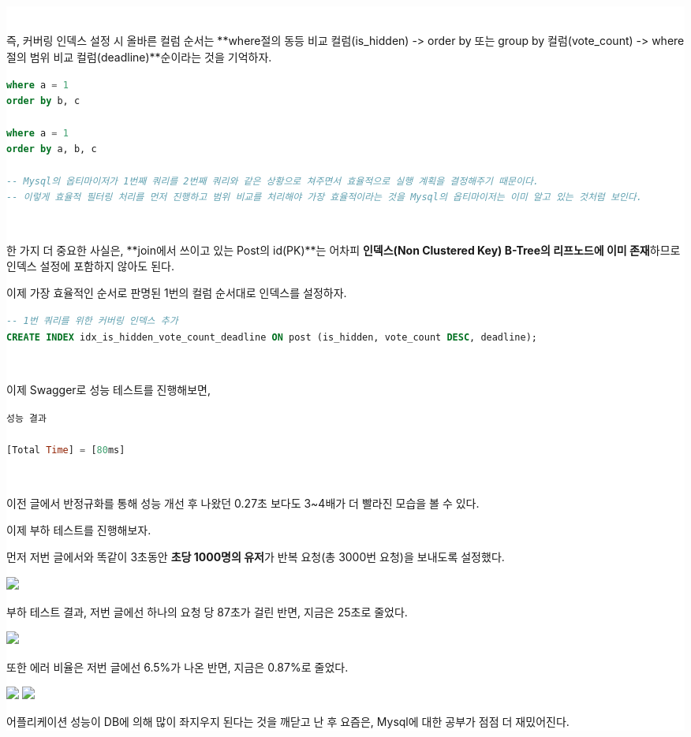 <br/>

즉, 커버링 인덱스 설정 시 올바른 컬럼 순서는 **where절의 동등 비교 컬럼(is_hidden) -> order by 또는 group by 컬럼(vote_count) -> where절의 범위 비교 컬럼(deadline)**순이라는 것을 기억하자.

```sql
where a = 1
order by b, c

where a = 1
order by a, b, c

-- Mysql의 옵티마이저가 1번째 쿼리를 2번째 쿼리와 같은 상황으로 쳐주면서 효율적으로 실행 계획을 결정해주기 때문이다.
-- 이렇게 효율적 필터링 처리를 먼저 진행하고 범위 비교를 처리해야 가장 효율적이라는 것을 Mysql의 옵티마이저는 이미 알고 있는 것처럼 보인다.
```

<br/>

한 가지 더 중요한 사실은, **join에서 쓰이고 있는 Post의 id(PK)**는 어차피 **인덱스(Non Clustered Key) B-Tree의 리프노드에 이미 존재**하므로 인덱스 설정에 포함하지 않아도 된다.

이제 가장 효율적인 순서로 판명된 1번의 컬럼 순서대로 인덱스를 설정하자.

```sql
-- 1번 쿼리를 위한 커버링 인덱스 추가
CREATE INDEX idx_is_hidden_vote_count_deadline ON post (is_hidden, vote_count DESC, deadline);
```

<br/>

이제 Swagger로 성능 테스트를 진행해보면,

```sql
성능 결과

[Total Time] = [80ms]
```

<br/>

이전 글에서 반정규화를 통해 성능 개선 후 나왔던 0.27초 보다도 3~4배가 더 빨라진 모습을 볼 수 있다.

이제 부하 테스트를 진행해보자.

먼저 저번 글에서와 똑같이 3초동안 **초당 1000명의 유저**가 반복 요청(총 3000번 요청)을 보내도록 설정했다.

<img src="https://tjdtls690.github.io/assets/img/blog/조회성능개선5.PNG">

<br/>

부하 테스트 결과, 저번 글에선 하나의 요청 당 87초가 걸린 반면, 지금은 25초로 줄었다.

<img src="https://tjdtls690.github.io/assets/img/blog/조회성능개선9.PNG">

<br/>

또한 에러 비율은 저번 글에선 6.5%가 나온 반면, 지금은 0.87%로 줄었다.

<img src="https://tjdtls690.github.io/assets/img/blog/조회성능개선10.PNG">

<img src="https://tjdtls690.github.io/assets/img/blog/조회성능개선11.PNG">

<br/>

어플리케이션 성능이 DB에 의해 많이 좌지우지 된다는 것을 깨닫고 난 후 요즘은, Mysql에 대한 공부가 점점 더 재밌어진다.